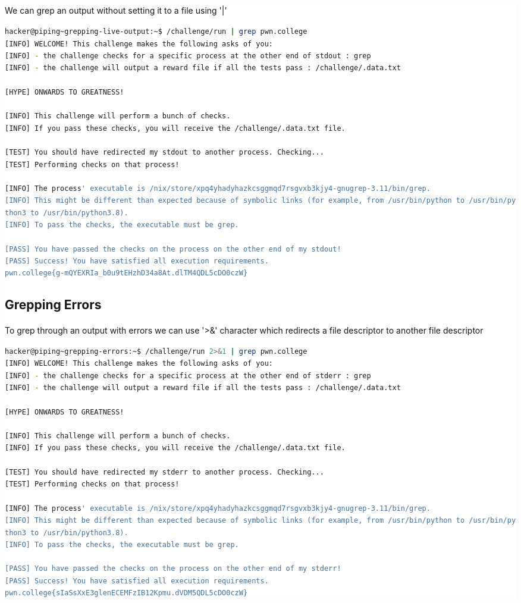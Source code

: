We can grep an output without setting it to a file using '|'

```bash
hacker@piping~grepping-live-output:~$ /challenge/run | grep pwn.college
[INFO] WELCOME! This challenge makes the following asks of you:
[INFO] - the challenge checks for a specific process at the other end of stdout : grep
[INFO] - the challenge will output a reward file if all the tests pass : /challenge/.data.txt

[HYPE] ONWARDS TO GREATNESS!

[INFO] This challenge will perform a bunch of checks.
[INFO] If you pass these checks, you will receive the /challenge/.data.txt file.

[TEST] You should have redirected my stdout to another process. Checking...
[TEST] Performing checks on that process!

[INFO] The process' executable is /nix/store/xpq4yhadyhazkcsggmqd7rsgvxb3kjy4-gnugrep-3.11/bin/grep.
[INFO] This might be different than expected because of symbolic links (for example, from /usr/bin/python to /usr/bin/python3 to /usr/bin/python3.8).
[INFO] To pass the checks, the executable must be grep.

[PASS] You have passed the checks on the process on the other end of my stdout!
[PASS] Success! You have satisfied all execution requirements.
pwn.college{g-mQYEXRIa_b0u9tEHzhD34a8At.dlTM4QDL5cDO0czW}
```

## Grepping Errors

To grep through an output with errors we can use '>&' character which redirects a file descriptor to another file descriptor

```bash
hacker@piping~grepping-errors:~$ /challenge/run 2>&1 | grep pwn.college
[INFO] WELCOME! This challenge makes the following asks of you:
[INFO] - the challenge checks for a specific process at the other end of stderr : grep
[INFO] - the challenge will output a reward file if all the tests pass : /challenge/.data.txt

[HYPE] ONWARDS TO GREATNESS!

[INFO] This challenge will perform a bunch of checks.
[INFO] If you pass these checks, you will receive the /challenge/.data.txt file.

[TEST] You should have redirected my stderr to another process. Checking...
[TEST] Performing checks on that process!

[INFO] The process' executable is /nix/store/xpq4yhadyhazkcsggmqd7rsgvxb3kjy4-gnugrep-3.11/bin/grep.
[INFO] This might be different than expected because of symbolic links (for example, from /usr/bin/python to /usr/bin/python3 to /usr/bin/python3.8).
[INFO] To pass the checks, the executable must be grep.

[PASS] You have passed the checks on the process on the other end of my stderr!
[PASS] Success! You have satisfied all execution requirements.
pwn.college{sIaSsXxE3glenECEMFzIB12Kpmu.dVDM5QDL5cDO0czW}
```
